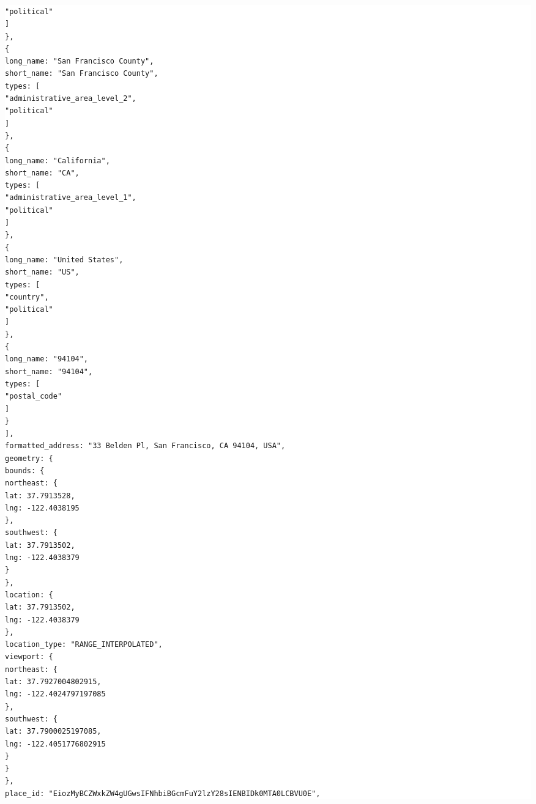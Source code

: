     "political"
    ]
    },
    {
    long_name: "San Francisco County",
    short_name: "San Francisco County",
    types: [
    "administrative_area_level_2",
    "political"
    ]
    },
    {
    long_name: "California",
    short_name: "CA",
    types: [
    "administrative_area_level_1",
    "political"
    ]
    },
    {
    long_name: "United States",
    short_name: "US",
    types: [
    "country",
    "political"
    ]
    },
    {
    long_name: "94104",
    short_name: "94104",
    types: [
    "postal_code"
    ]
    }
    ],
    formatted_address: "33 Belden Pl, San Francisco, CA 94104, USA",
    geometry: {
    bounds: {
    northeast: {
    lat: 37.7913528,
    lng: -122.4038195
    },
    southwest: {
    lat: 37.7913502,
    lng: -122.4038379
    }
    },
    location: {
    lat: 37.7913502,
    lng: -122.4038379
    },
    location_type: "RANGE_INTERPOLATED",
    viewport: {
    northeast: {
    lat: 37.7927004802915,
    lng: -122.4024797197085
    },
    southwest: {
    lat: 37.7900025197085,
    lng: -122.4051776802915
    }
    }
    },
    place_id: "EiozMyBCZWxkZW4gUGwsIFNhbiBGcmFuY2lzY28sIENBIDk0MTA0LCBVU0E",
